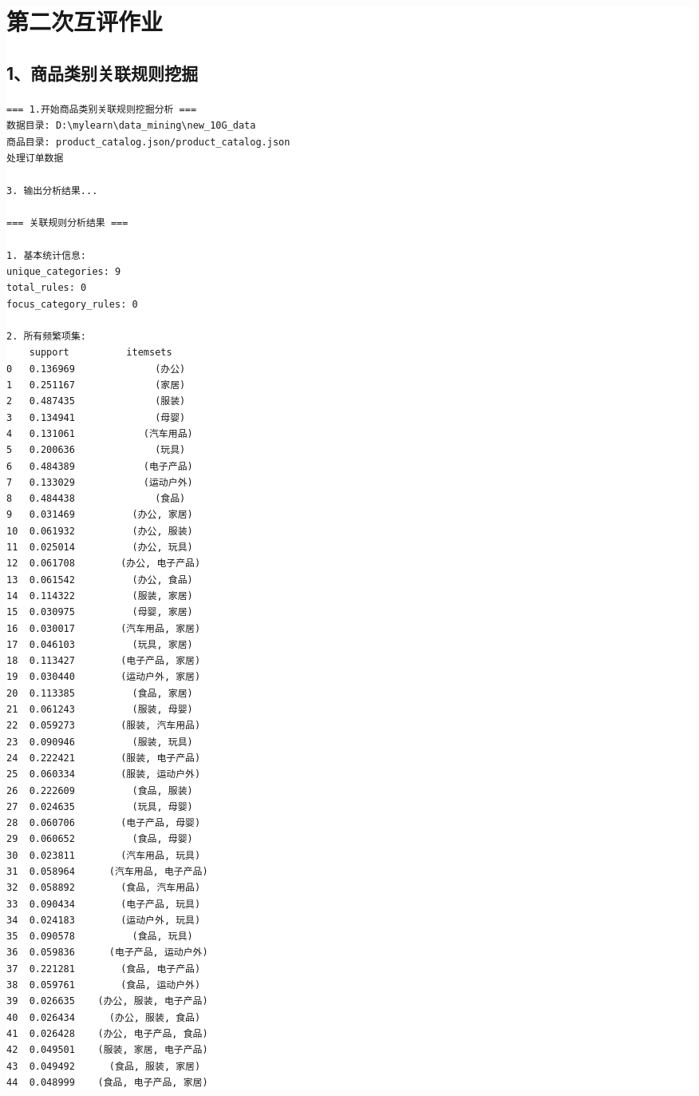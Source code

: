 # 第二次互评作业
## 1、商品类别关联规则挖掘  
    === 1.开始商品类别关联规则挖掘分析 ===
    数据目录: D:\mylearn\data_mining\new_10G_data
    商品目录: product_catalog.json/product_catalog.json
    处理订单数据

    3. 输出分析结果...

    === 关联规则分析结果 ===

    1. 基本统计信息:
    unique_categories: 9
    total_rules: 0
    focus_category_rules: 0

    2. 所有频繁项集:
        support          itemsets
    0   0.136969              (办公)
    1   0.251167              (家居)
    2   0.487435              (服装)
    3   0.134941              (母婴)
    4   0.131061            (汽车用品)
    5   0.200636              (玩具)
    6   0.484389            (电子产品)
    7   0.133029            (运动户外)
    8   0.484438              (食品)
    9   0.031469          (办公, 家居)
    10  0.061932          (办公, 服装)
    11  0.025014          (办公, 玩具)
    12  0.061708        (办公, 电子产品)
    13  0.061542          (办公, 食品)
    14  0.114322          (服装, 家居)
    15  0.030975          (母婴, 家居)
    16  0.030017        (汽车用品, 家居)
    17  0.046103          (玩具, 家居)
    18  0.113427        (电子产品, 家居)
    19  0.030440        (运动户外, 家居)
    20  0.113385          (食品, 家居)
    21  0.061243          (服装, 母婴)
    22  0.059273        (服装, 汽车用品)
    23  0.090946          (服装, 玩具)
    24  0.222421        (服装, 电子产品)
    25  0.060334        (服装, 运动户外)
    26  0.222609          (食品, 服装)
    27  0.024635          (玩具, 母婴)
    28  0.060706        (电子产品, 母婴)
    29  0.060652          (食品, 母婴)
    30  0.023811        (汽车用品, 玩具)
    31  0.058964      (汽车用品, 电子产品)
    32  0.058892        (食品, 汽车用品)
    33  0.090434        (电子产品, 玩具)
    34  0.024183        (运动户外, 玩具)
    35  0.090578          (食品, 玩具)
    36  0.059836      (电子产品, 运动户外)
    37  0.221281        (食品, 电子产品)
    38  0.059761        (食品, 运动户外)
    39  0.026635    (办公, 服装, 电子产品)
    40  0.026434      (办公, 服装, 食品)
    41  0.026428    (办公, 电子产品, 食品)
    42  0.049501    (服装, 家居, 电子产品)
    43  0.049492      (食品, 服装, 家居)
    44  0.048999    (食品, 电子产品, 家居)